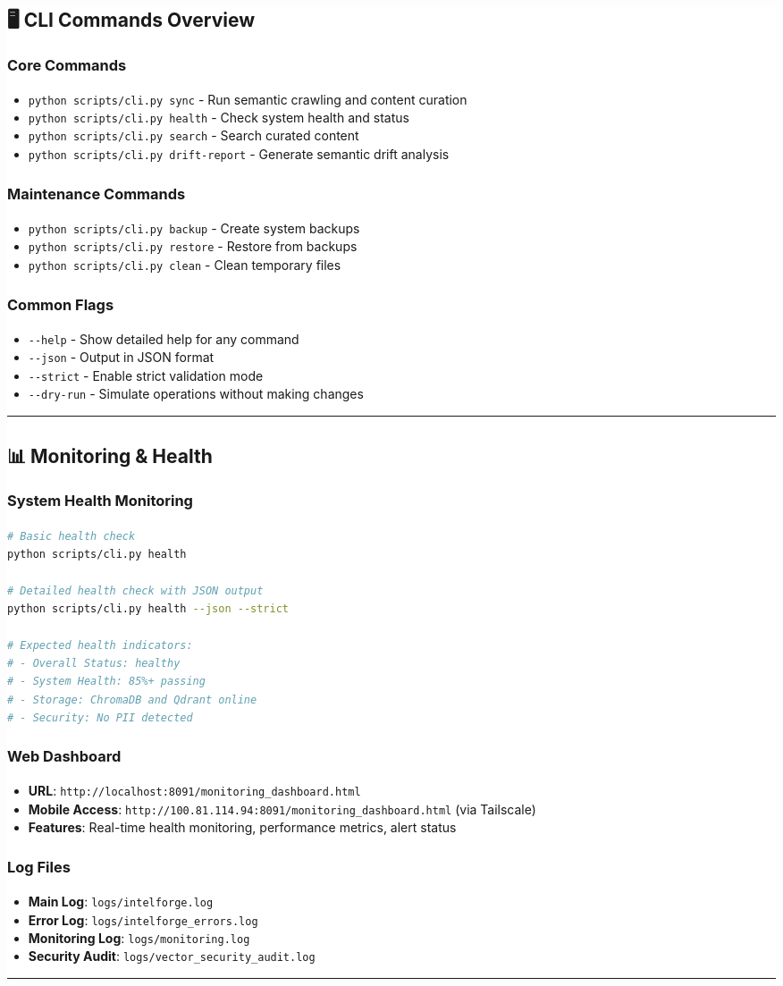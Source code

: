 
## 🖥️ CLI Commands Overview

### **Core Commands**
- `python scripts/cli.py sync` - Run semantic crawling and content curation
- `python scripts/cli.py health` - Check system health and status
- `python scripts/cli.py search` - Search curated content
- `python scripts/cli.py drift-report` - Generate semantic drift analysis

### **Maintenance Commands**
- `python scripts/cli.py backup` - Create system backups
- `python scripts/cli.py restore` - Restore from backups
- `python scripts/cli.py clean` - Clean temporary files

### **Common Flags**
- `--help` - Show detailed help for any command
- `--json` - Output in JSON format
- `--strict` - Enable strict validation mode
- `--dry-run` - Simulate operations without making changes

---

## 📊 Monitoring & Health

### **System Health Monitoring**
```bash
# Basic health check
python scripts/cli.py health

# Detailed health check with JSON output
python scripts/cli.py health --json --strict

# Expected health indicators:
# - Overall Status: healthy
# - System Health: 85%+ passing
# - Storage: ChromaDB and Qdrant online
# - Security: No PII detected
```

### **Web Dashboard**
- **URL**: `http://localhost:8091/monitoring_dashboard.html`
- **Mobile Access**: `http://100.81.114.94:8091/monitoring_dashboard.html` (via Tailscale)
- **Features**: Real-time health monitoring, performance metrics, alert status

### **Log Files**
- **Main Log**: `logs/intelforge.log`
- **Error Log**: `logs/intelforge_errors.log`
- **Monitoring Log**: `logs/monitoring.log`
- **Security Audit**: `logs/vector_security_audit.log`

---
